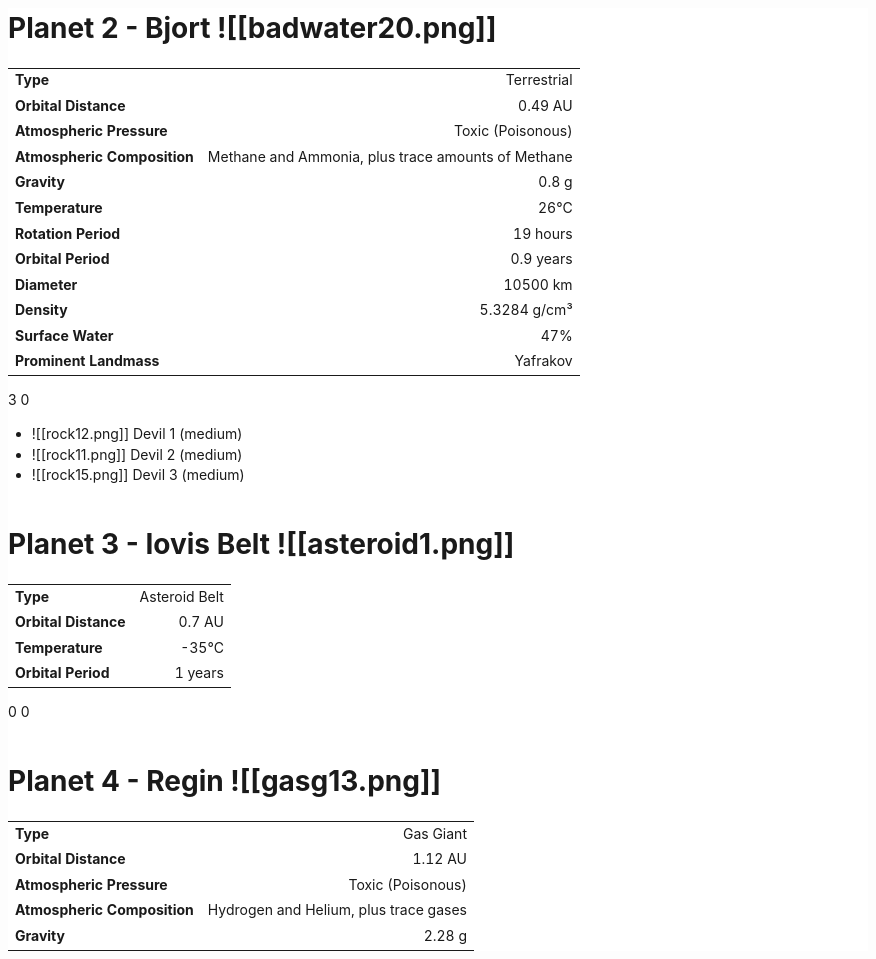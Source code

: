 # Planet 2 - Bjort ![[badwater20.png]]
|                             |                           |
| --------------------------- | -------------------------:|
| **Type**                    |             Terrestrial |
| **Orbital Distance**        |   0.49 AU |
| **Atmospheric Pressure**    |       Toxic (Poisonous) |
| **Atmospheric Composition** |      Methane and Ammonia, plus trace amounts of Methane |
| **Gravity**                 |        0.8 g |
| **Temperature**             |    26°C |
| **Rotation Period**         |  19 hours |
| **Orbital Period** | 0.9 years |
| **Diameter**                |      10500 km | 
| **Density**                 |    5.3284 g/cm³ |
| **Surface Water**           |           47% | 
| **Prominent Landmass**      |         Yafrakov | 



3
0

- ![[rock12.png]] Devil 1 (medium)
- ![[rock11.png]] Devil 2 (medium)
- ![[rock15.png]] Devil 3 (medium)


# Planet 3 - Iovis Belt ![[asteroid1.png]]
|                             |                           |
| --------------------------- | -------------------------:|
| **Type**                    |             Asteroid Belt |
| **Orbital Distance**        |   0.7 AU |
| **Temperature**             |    -35°C |
| **Orbital Period** | 1 years |



0
0



# Planet 4 - Regin ![[gasg13.png]]
|                             |                           |
| --------------------------- | -------------------------:|
| **Type**                    |             Gas Giant |
| **Orbital Distance**        |   1.12 AU |
| **Atmospheric Pressure**    |       Toxic (Poisonous) |
| **Atmospheric Composition** |      Hydrogen and Helium, plus trace gases |
| **Gravity**                 |        2.28 g |
